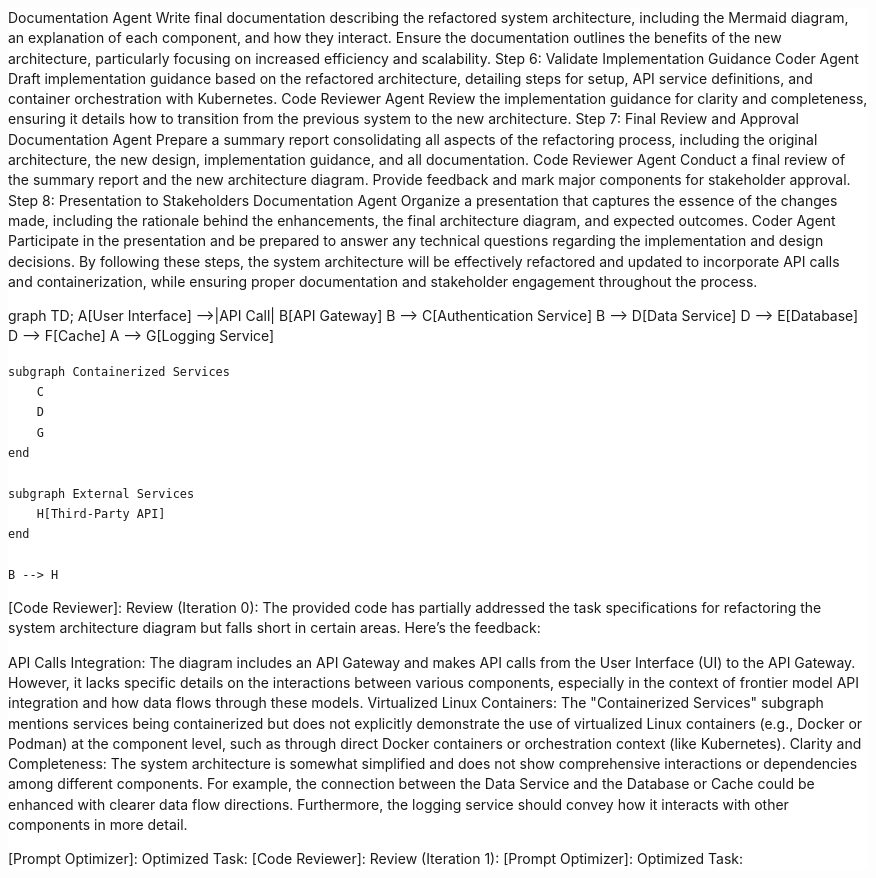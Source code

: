 Documentation Agent
Write final documentation describing the refactored system architecture, including the Mermaid diagram, an explanation of each component, and how they interact.
Ensure the documentation outlines the benefits of the new architecture, particularly focusing on increased efficiency and scalability.
Step 6: Validate Implementation Guidance
Coder Agent
Draft implementation guidance based on the refactored architecture, detailing steps for setup, API service definitions, and container orchestration with Kubernetes.
Code Reviewer Agent
Review the implementation guidance for clarity and completeness, ensuring it details how to transition from the previous system to the new architecture.
Step 7: Final Review and Approval
Documentation Agent
Prepare a summary report consolidating all aspects of the refactoring process, including the original architecture, the new design, implementation guidance, and all documentation.
Code Reviewer Agent
Conduct a final review of the summary report and the new architecture diagram. Provide feedback and mark major components for stakeholder approval.
Step 8: Presentation to Stakeholders
Documentation Agent
Organize a presentation that captures the essence of the changes made, including the rationale behind the enhancements, the final architecture diagram, and expected outcomes.
Coder Agent
Participate in the presentation and be prepared to answer any technical questions regarding the implementation and design decisions.
By following these steps, the system architecture will be effectively refactored and updated to incorporate API calls and containerization, while ensuring proper documentation and stakeholder engagement throughout the process.


graph TD;
    A[User Interface] -->|API Call| B[API Gateway]
    B --> C[Authentication Service]
    B --> D[Data Service]
    D --> E[Database]
    D --> F[Cache]
    A --> G[Logging Service]
    
    subgraph Containerized Services
        C
        D
        G
    end
    
    subgraph External Services
        H[Third-Party API]
    end
    
    B --> H
[Code Reviewer]: Review (Iteration 0):
The provided code has partially addressed the task specifications for refactoring the system architecture diagram but falls short in certain areas. Here’s the feedback:

API Calls Integration: The diagram includes an API Gateway and makes API calls from the User Interface (UI) to the API Gateway. However, it lacks specific details on the interactions between various components, especially in the context of frontier model API integration and how data flows through these models.
Virtualized Linux Containers: The "Containerized Services" subgraph mentions services being containerized but does not explicitly demonstrate the use of virtualized Linux containers (e.g., Docker or Podman) at the component level, such as through direct Docker containers or orchestration context (like Kubernetes).
Clarity and Completeness: The system architecture is somewhat simplified and does not show comprehensive interactions or dependencies among different components. For example, the connection between the Data Service and the Database or Cache could be enhanced with clearer data flow directions. Furthermore, the logging service should convey how it interacts with other components in more detail.

[Prompt Optimizer]: Optimized Task:
[Code Reviewer]: Review (Iteration 1):
[Prompt Optimizer]: Optimized Task: